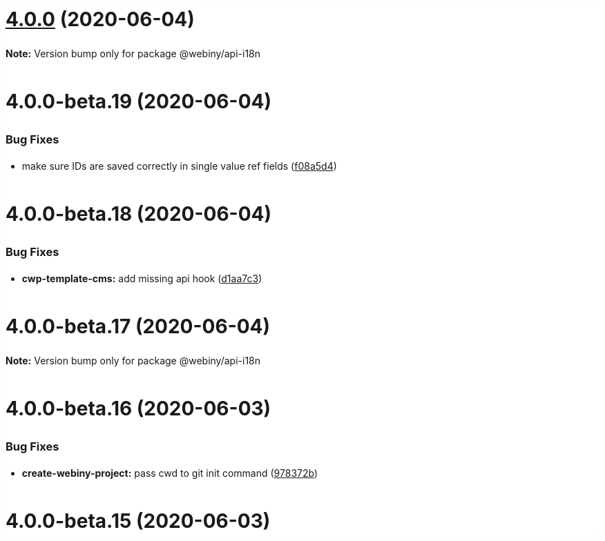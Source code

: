 



# [4.0.0](https://github.com/webiny/webiny-js/compare/v4.0.0-beta.19...v4.0.0) (2020-06-04)

**Note:** Version bump only for package @webiny/api-i18n





# 4.0.0-beta.19 (2020-06-04)


### Bug Fixes

* make sure IDs are saved correctly in single value ref fields ([f08a5d4](https://github.com/webiny/webiny-js/commit/f08a5d45bb687db475f4ba6fe2bb7bf42f908c12))





# 4.0.0-beta.18 (2020-06-04)


### Bug Fixes

* **cwp-template-cms:** add missing api hook ([d1aa7c3](https://github.com/webiny/webiny-js/commit/d1aa7c334e681340ac14fd2b3d83fa583a8e5fc8))





# 4.0.0-beta.17 (2020-06-04)

**Note:** Version bump only for package @webiny/api-i18n





# 4.0.0-beta.16 (2020-06-03)


### Bug Fixes

* **create-webiny-project:** pass cwd to git init command ([978372b](https://github.com/webiny/webiny-js/commit/978372b02757c3525372fb711e62786580319f5e))





# 4.0.0-beta.15 (2020-06-03)
